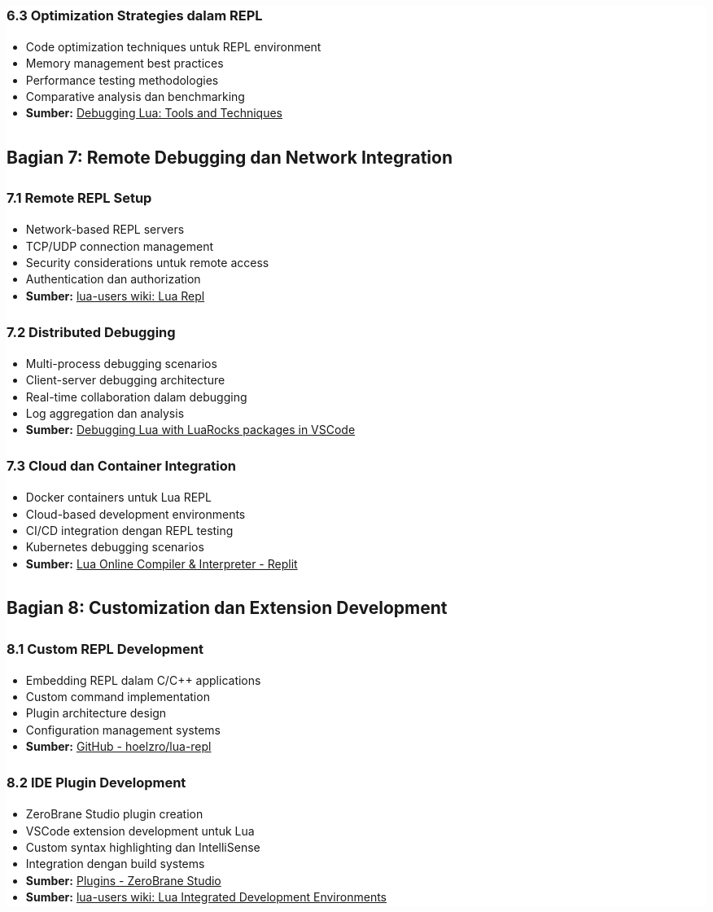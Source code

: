 ### 6.3 Optimization Strategies dalam REPL
- Code optimization techniques untuk REPL environment
- Memory management best practices
- Performance testing methodologies
- Comparative analysis dan benchmarking
- **Sumber:** [Debugging Lua: Tools and Techniques](https://coderscratchpad.com/debugging-lua-tools-and-techniques/)

## Bagian 7: Remote Debugging dan Network Integration

### 7.1 Remote REPL Setup
- Network-based REPL servers
- TCP/UDP connection management
- Security considerations untuk remote access
- Authentication dan authorization
- **Sumber:** [lua-users wiki: Lua Repl](http://lua-users.org/wiki/LuaRepl)

### 7.2 Distributed Debugging
- Multi-process debugging scenarios
- Client-server debugging architecture
- Real-time collaboration dalam debugging
- Log aggregation dan analysis
- **Sumber:** [Debugging Lua with LuaRocks packages in VSCode](https://dev.to/yagocrispim/debugging-lua-with-luarocks-packages-in-vscode-12hk)

### 7.3 Cloud dan Container Integration
- Docker containers untuk Lua REPL
- Cloud-based development environments
- CI/CD integration dengan REPL testing
- Kubernetes debugging scenarios
- **Sumber:** [Lua Online Compiler & Interpreter - Replit](https://replit.com/languages/lua)

## Bagian 8: Customization dan Extension Development

### 8.1 Custom REPL Development
- Embedding REPL dalam C/C++ applications
- Custom command implementation
- Plugin architecture design
- Configuration management systems
- **Sumber:** [GitHub - hoelzro/lua-repl](https://github.com/hoelzro/lua-repl)

### 8.2 IDE Plugin Development
- ZeroBrane Studio plugin creation
- VSCode extension development untuk Lua
- Custom syntax highlighting dan IntelliSense
- Integration dengan build systems
- **Sumber:** [Plugins - ZeroBrane Studio](https://studio.zerobrane.com/doc-plugin)
- **Sumber:** [lua-users wiki: Lua Integrated Development Environments](http://lua-users.org/wiki/LuaIntegratedDevelopmentEnvironments)
